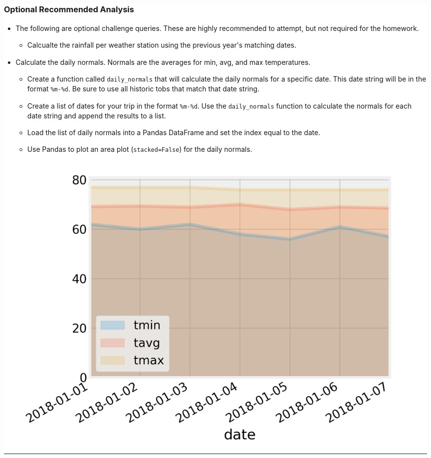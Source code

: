 
### Optional Recommended Analysis

* The following are optional challenge queries. These are highly recommended to attempt, but not required for the homework.

  * Calcualte the rainfall per weather station using the previous year's matching dates.

* Calculate the daily normals. Normals are the averages for min, avg, and max temperatures.

  * Create a function called `daily_normals` that will calculate the daily normals for a specific date. This date string will be in the format `%m-%d`. Be sure to use all historic tobs that match that date string.

  * Create a list of dates for your trip in the format `%m-%d`. Use the `daily_normals` function to calculate the normals for each date string and append the results to a list.

  * Load the list of daily normals into a Pandas DataFrame and set the index equal to the date.

  * Use Pandas to plot an area plot (`stacked=False`) for the daily normals.

  <center><img src="images/daily_normals.png" /></center>

---
